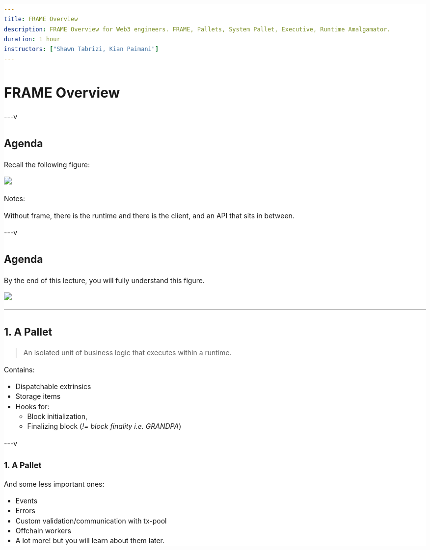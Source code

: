 ```yaml
---
title: FRAME Overview
description: FRAME Overview for Web3 engineers. FRAME, Pallets, System Pallet, Executive, Runtime Amalgamator.
duration: 1 hour
instructors: ["Shawn Tabrizi, Kian Paimani"]
---
```


# FRAME Overview

---v

## Agenda

Recall the following figure:

<image src="../../img-shared/6-FRAME/frame0.svg" style="height: 600px">

Notes:

Without frame, there is the runtime and there is the client, and an API that sits in between.

---v

## Agenda

By the end of this lecture, you will fully understand this figure.

<image src="../../img-shared/6-FRAME/frame1.svg" style="height: 600px">

---

## 1. A Pallet

> An isolated unit of business logic that executes within a runtime.

Contains:

- Dispatchable extrinsics
- Storage items
- Hooks for:
  - Block initialization,
  - Finalizing block (_!= block finality i.e. GRANDPA_)

---v

### 1. A Pallet

And some less important ones:

- Events
- Errors
- Custom validation/communication with tx-pool
- Offchain workers
- A lot more! but you will learn about them later.
